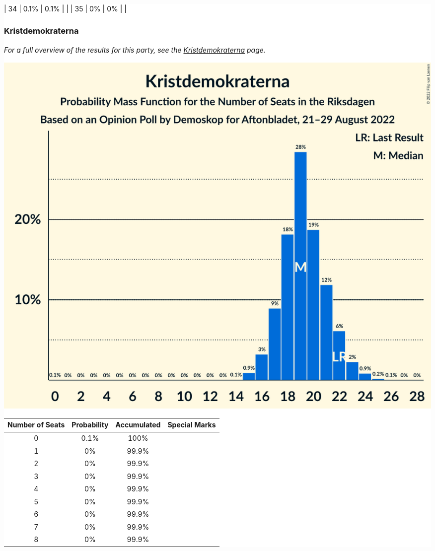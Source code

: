 | 34 | 0.1% | 0.1% |  |
| 35 | 0% | 0% |  |

### Kristdemokraterna

*For a full overview of the results for this party, see the [Kristdemokraterna](party-kristdemokraterna.html) page.*

![Graph with seats probability mass function not yet produced](2022-08-29-Demoskop-seats-pmf-kristdemokraterna.png "Seats Probability Mass Function")

| Number of Seats | Probability | Accumulated | Special Marks |
|:---------------:|:-----------:|:-----------:|:-------------:|
| 0 | 0.1% | 100% |  |
| 1 | 0% | 99.9% |  |
| 2 | 0% | 99.9% |  |
| 3 | 0% | 99.9% |  |
| 4 | 0% | 99.9% |  |
| 5 | 0% | 99.9% |  |
| 6 | 0% | 99.9% |  |
| 7 | 0% | 99.9% |  |
| 8 | 0% | 99.9% |  |